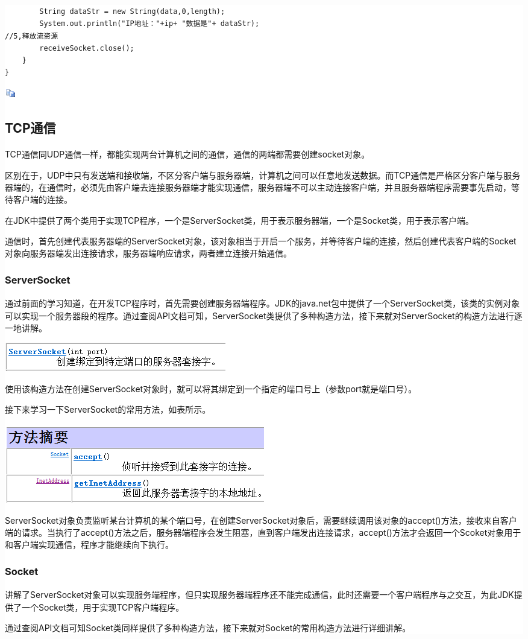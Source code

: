 ```
        String dataStr = new String(data,0,length);
        System.out.println("IP地址："+ip+ "数据是"+ dataStr);
//5,释放流资源
        receiveSocket.close();
    }
}
```

[![复制代码](网络编程.assets/copycode-169390039944773.gif)](javascript:void(0);)

## TCP通信

TCP通信同UDP通信一样，都能实现两台计算机之间的通信，通信的两端都需要创建socket对象。

区别在于，UDP中只有发送端和接收端，不区分客户端与服务器端，计算机之间可以任意地发送数据。而TCP通信是严格区分客户端与服务器端的，在通信时，必须先由客户端去连接服务器端才能实现通信，服务器端不可以主动连接客户端，并且服务器端程序需要事先启动，等待客户端的连接。

在JDK中提供了两个类用于实现TCP程序，一个是ServerSocket类，用于表示服务器端，一个是Socket类，用于表示客户端。

通信时，首先创建代表服务器端的ServerSocket对象，该对象相当于开启一个服务，并等待客户端的连接，然后创建代表客户端的Socket对象向服务器端发出连接请求，服务器端响应请求，两者建立连接开始通信。

### ServerSocket

通过前面的学习知道，在开发TCP程序时，首先需要创建服务器端程序。JDK的java.net包中提供了一个ServerSocket类，该类的实例对象可以实现一个服务器段的程序。通过查阅API文档可知，ServerSocket类提供了多种构造方法，接下来就对ServerSocket的构造方法进行逐一地讲解。

![img](网络编程.assets/612774-20170720181134568-1581995588-169390039944795.png)

使用该构造方法在创建ServerSocket对象时，就可以将其绑定到一个指定的端口号上（参数port就是端口号）。

接下来学习一下ServerSocket的常用方法，如表所示。

![img](网络编程.assets/612774-20170720181146599-1168792436-169390039944797.png)

ServerSocket对象负责监听某台计算机的某个端口号，在创建ServerSocket对象后，需要继续调用该对象的accept()方法，接收来自客户端的请求。当执行了accept()方法之后，服务器端程序会发生阻塞，直到客户端发出连接请求，accept()方法才会返回一个Scoket对象用于和客户端实现通信，程序才能继续向下执行。

### Socket

讲解了ServerSocket对象可以实现服务端程序，但只实现服务器端程序还不能完成通信，此时还需要一个客户端程序与之交互，为此JDK提供了一个Socket类，用于实现TCP客户端程序。

通过查阅API文档可知Socket类同样提供了多种构造方法，接下来就对Socket的常用构造方法进行详细讲解。
